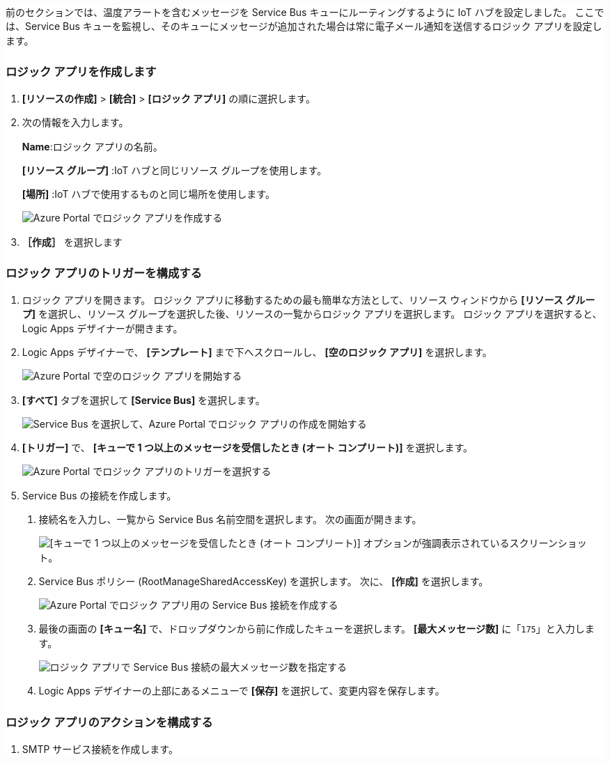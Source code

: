 前のセクションでは、温度アラートを含むメッセージを Service Bus キューにルーティングするように IoT ハブを設定しました。 ここでは、Service Bus キューを監視し、そのキューにメッセージが追加された場合は常に電子メール通知を送信するロジック アプリを設定します。

### <a name="create-a-logic-app"></a>ロジック アプリを作成します

1. **[リソースの作成]**  >  **[統合]**  >  **[ロジック アプリ]** の順に選択します。

1. 次の情報を入力します。

   **Name**:ロジック アプリの名前。

   **[リソース グループ]** :IoT ハブと同じリソース グループを使用します。

   **[場所]** :IoT ハブで使用するものと同じ場所を使用します。

   ![Azure Portal でロジック アプリを作成する](media/iot-hub-monitoring-notifications-with-azure-logic-apps/create-a-logic-app.png)

1. **［作成］** を選択します

### <a name="configure-the-logic-app-trigger"></a>ロジック アプリのトリガーを構成する

1. ロジック アプリを開きます。 ロジック アプリに移動するための最も簡単な方法として、リソース ウィンドウから **[リソース グループ]** を選択し、リソース グループを選択した後、リソースの一覧からロジック アプリを選択します。 ロジック アプリを選択すると、Logic Apps デザイナーが開きます。

1. Logic Apps デザイナーで、 **[テンプレート]** まで下へスクロールし、 **[空のロジック アプリ]** を選択します。

   ![Azure Portal で空のロジック アプリを開始する](media/iot-hub-monitoring-notifications-with-azure-logic-apps/5-start-with-blank-logic-app-azure-portal.png)

1. **[すべて]** タブを選択して **[Service Bus]** を選択します。

   ![Service Bus を選択して、Azure Portal でロジック アプリの作成を開始する](media/iot-hub-monitoring-notifications-with-azure-logic-apps/6-select-service-bus-when-creating-blank-logic-app-azure-portal.png)

1. **[トリガー]** で、 **[キューで 1 つ以上のメッセージを受信したとき (オート コンプリート)]** を選択します。

   ![Azure Portal でロジック アプリのトリガーを選択する](media/iot-hub-monitoring-notifications-with-azure-logic-apps/select-service-bus-trigger.png)

1. Service Bus の接続を作成します。
   1. 接続名を入力し、一覧から Service Bus 名前空間を選択します。 次の画面が開きます。

      ![[キューで 1 つ以上のメッセージを受信したとき (オート コンプリート)] オプションが強調表示されているスクリーンショット。](media/iot-hub-monitoring-notifications-with-azure-logic-apps/create-service-bus-connection-1.png)

   1. Service Bus ポリシー (RootManageSharedAccessKey) を選択します。 次に、 **[作成]** を選択します。

      ![Azure Portal でロジック アプリ用の Service Bus 接続を作成する](media/iot-hub-monitoring-notifications-with-azure-logic-apps/7-create-service-bus-connection-in-logic-app-azure-portal.png)

   1. 最後の画面の **[キュー名]** で、ドロップダウンから前に作成したキューを選択します。 **[最大メッセージ数]** に「`175`」と入力します。

      ![ロジック アプリで Service Bus 接続の最大メッセージ数を指定する](media/iot-hub-monitoring-notifications-with-azure-logic-apps/8-specify-maximum-message-count-for-service-bus-connection-logic-app-azure-portal.png)

   1. Logic Apps デザイナーの上部にあるメニューで **[保存]** を選択して、変更内容を保存します。

### <a name="configure-the-logic-app-action"></a>ロジック アプリのアクションを構成する

1. SMTP サービス接続を作成します。
